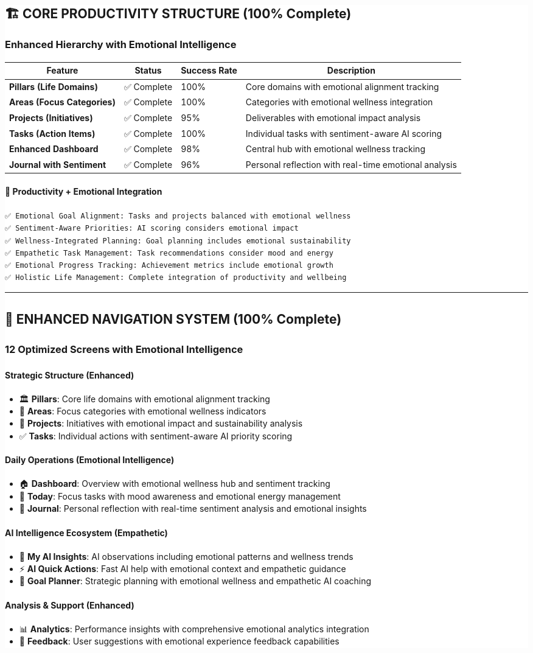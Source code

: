 
## **🏗️ CORE PRODUCTIVITY STRUCTURE (100% Complete)**

### **Enhanced Hierarchy with Emotional Intelligence**

| Feature | Status | Success Rate | Description |
|---------|--------|--------------|-------------|
| **Pillars (Life Domains)** | ✅ Complete | 100% | Core domains with emotional alignment tracking |
| **Areas (Focus Categories)** | ✅ Complete | 100% | Categories with emotional wellness integration |
| **Projects (Initiatives)** | ✅ Complete | 95% | Deliverables with emotional impact analysis |
| **Tasks (Action Items)** | ✅ Complete | 100% | Individual tasks with sentiment-aware AI scoring |
| **Enhanced Dashboard** | ✅ Complete | 98% | Central hub with emotional wellness tracking |
| **Journal with Sentiment** | ✅ Complete | 96% | Personal reflection with real-time emotional analysis |

#### **🎯 Productivity + Emotional Integration**
```
✅ Emotional Goal Alignment: Tasks and projects balanced with emotional wellness
✅ Sentiment-Aware Priorities: AI scoring considers emotional impact
✅ Wellness-Integrated Planning: Goal planning includes emotional sustainability
✅ Empathetic Task Management: Task recommendations consider mood and energy
✅ Emotional Progress Tracking: Achievement metrics include emotional growth
✅ Holistic Life Management: Complete integration of productivity and wellbeing
```

---

## **🎯 ENHANCED NAVIGATION SYSTEM (100% Complete)**

### **12 Optimized Screens with Emotional Intelligence**

#### **Strategic Structure (Enhanced)**
- 🏛️ **Pillars**: Core life domains with emotional alignment tracking
- 🎯 **Areas**: Focus categories with emotional wellness indicators  
- 📁 **Projects**: Initiatives with emotional impact and sustainability analysis
- ✅ **Tasks**: Individual actions with sentiment-aware AI priority scoring

#### **Daily Operations (Emotional Intelligence)**
- 🏠 **Dashboard**: Overview with emotional wellness hub and sentiment tracking
- 📅 **Today**: Focus tasks with mood awareness and emotional energy management
- 📝 **Journal**: Personal reflection with real-time sentiment analysis and emotional insights

#### **AI Intelligence Ecosystem (Empathetic)**  
- 🧠 **My AI Insights**: AI observations including emotional patterns and wellness trends
- ⚡ **AI Quick Actions**: Fast AI help with emotional context and empathetic guidance
- 🎯 **Goal Planner**: Strategic planning with emotional wellness and empathetic AI coaching

#### **Analysis & Support (Enhanced)**
- 📊 **Analytics**: Performance insights with comprehensive emotional analytics integration
- 💬 **Feedback**: User suggestions with emotional experience feedback capabilities
